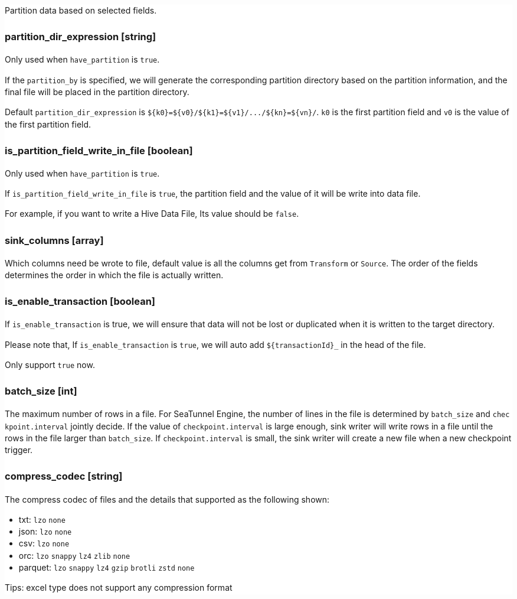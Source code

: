 Partition data based on selected fields.

### partition_dir_expression [string]

Only used when `have_partition` is `true`.

If the `partition_by` is specified, we will generate the corresponding partition directory based on the partition information, and the final file will be placed in the partition directory.

Default `partition_dir_expression` is `${k0}=${v0}/${k1}=${v1}/.../${kn}=${vn}/`. `k0` is the first partition field and `v0` is the value of the first partition field.

### is_partition_field_write_in_file [boolean]

Only used when `have_partition` is `true`.

If `is_partition_field_write_in_file` is `true`, the partition field and the value of it will be write into data file.

For example, if you want to write a Hive Data File, Its value should be `false`.

### sink_columns [array]

Which columns need be wrote to file, default value is all the columns get from `Transform` or `Source`.
The order of the fields determines the order in which the file is actually written.

### is_enable_transaction [boolean]

If `is_enable_transaction` is true, we will ensure that data will not be lost or duplicated when it is written to the target directory.

Please note that, If `is_enable_transaction` is `true`, we will auto add `${transactionId}_` in the head of the file.

Only support `true` now.

### batch_size [int]

The maximum number of rows in a file. For SeaTunnel Engine, the number of lines in the file is determined by `batch_size` and `checkpoint.interval` jointly decide. If the value of `checkpoint.interval` is large enough, sink writer will write rows in a file until the rows in the file larger than `batch_size`. If `checkpoint.interval` is small, the sink writer will create a new file when a new checkpoint trigger.

### compress_codec [string]

The compress codec of files and the details that supported as the following shown:

- txt: `lzo` `none`
- json: `lzo` `none`
- csv: `lzo` `none`
- orc: `lzo` `snappy` `lz4` `zlib` `none`
- parquet: `lzo` `snappy` `lz4` `gzip` `brotli` `zstd` `none`

Tips: excel type does not support any compression format
